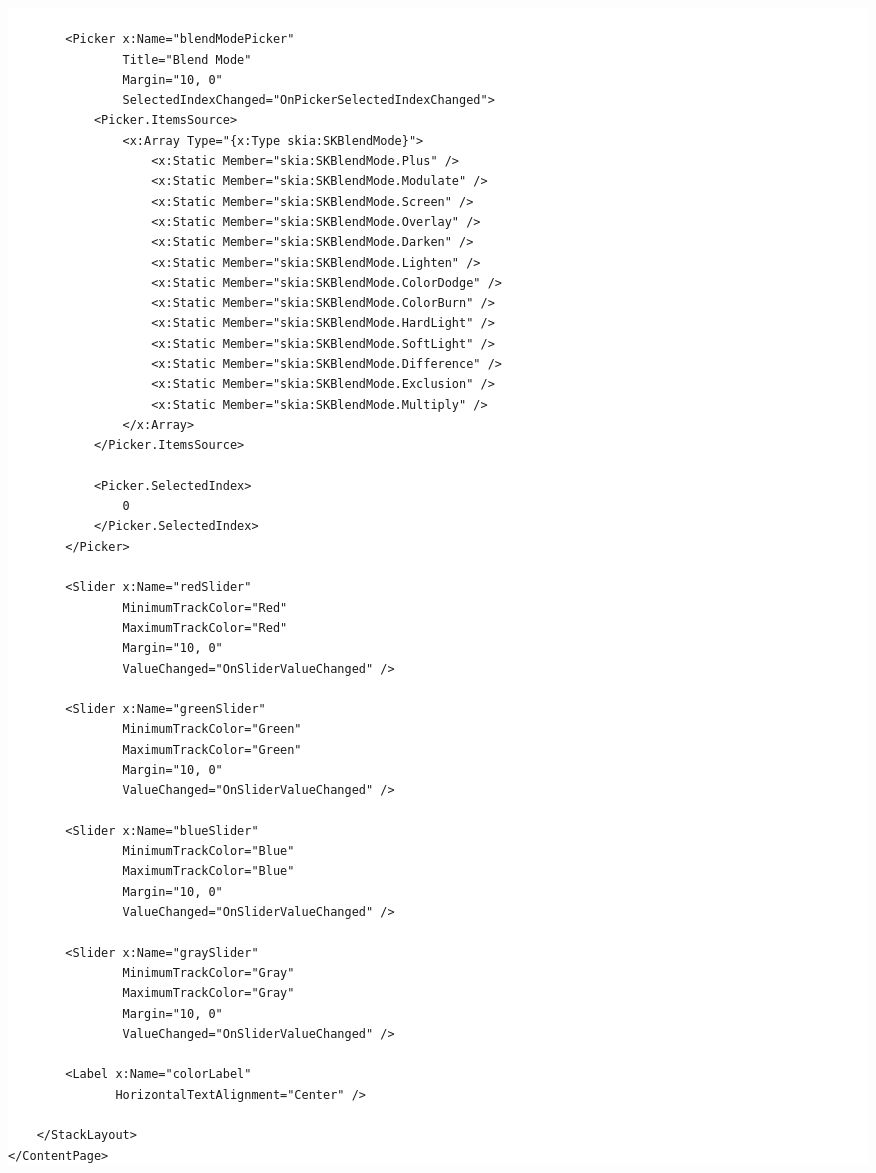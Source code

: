 ```xaml

        <Picker x:Name="blendModePicker"
                Title="Blend Mode"
                Margin="10, 0"
                SelectedIndexChanged="OnPickerSelectedIndexChanged">
            <Picker.ItemsSource>
                <x:Array Type="{x:Type skia:SKBlendMode}">
                    <x:Static Member="skia:SKBlendMode.Plus" />
                    <x:Static Member="skia:SKBlendMode.Modulate" />
                    <x:Static Member="skia:SKBlendMode.Screen" />
                    <x:Static Member="skia:SKBlendMode.Overlay" />
                    <x:Static Member="skia:SKBlendMode.Darken" />
                    <x:Static Member="skia:SKBlendMode.Lighten" />
                    <x:Static Member="skia:SKBlendMode.ColorDodge" />
                    <x:Static Member="skia:SKBlendMode.ColorBurn" />
                    <x:Static Member="skia:SKBlendMode.HardLight" />
                    <x:Static Member="skia:SKBlendMode.SoftLight" />
                    <x:Static Member="skia:SKBlendMode.Difference" />
                    <x:Static Member="skia:SKBlendMode.Exclusion" />
                    <x:Static Member="skia:SKBlendMode.Multiply" />
                </x:Array>
            </Picker.ItemsSource>

            <Picker.SelectedIndex>
                0
            </Picker.SelectedIndex>
        </Picker>

        <Slider x:Name="redSlider"
                MinimumTrackColor="Red"
                MaximumTrackColor="Red"
                Margin="10, 0"
                ValueChanged="OnSliderValueChanged" />

        <Slider x:Name="greenSlider"
                MinimumTrackColor="Green"
                MaximumTrackColor="Green"
                Margin="10, 0"
                ValueChanged="OnSliderValueChanged" />

        <Slider x:Name="blueSlider"
                MinimumTrackColor="Blue"
                MaximumTrackColor="Blue"
                Margin="10, 0"
                ValueChanged="OnSliderValueChanged" />

        <Slider x:Name="graySlider"
                MinimumTrackColor="Gray"
                MaximumTrackColor="Gray"
                Margin="10, 0"
                ValueChanged="OnSliderValueChanged" />

        <Label x:Name="colorLabel"
               HorizontalTextAlignment="Center" />

    </StackLayout>
</ContentPage>
```
